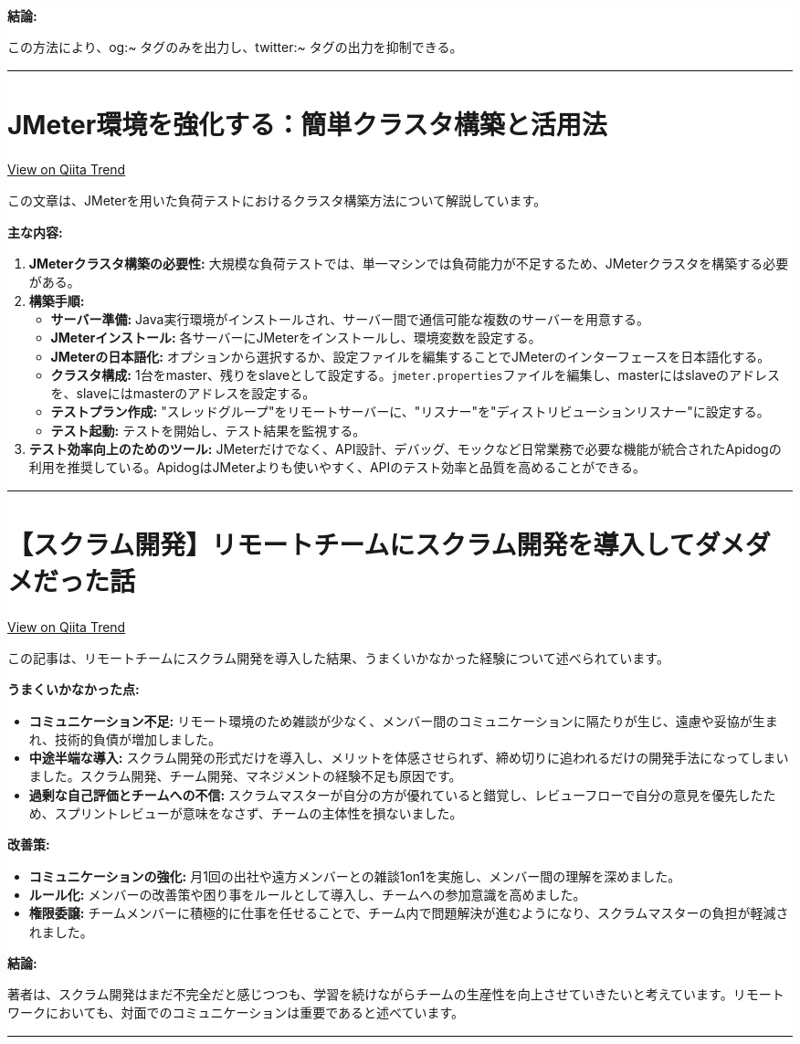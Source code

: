 **結論:**

この方法により、og:~ タグのみを出力し、twitter:~ タグの出力を抑制できる。


---

# JMeter環境を強化する：簡単クラスタ構築と活用法

[View on Qiita Trend](https://qiita.com/takuya77088/items/2985502b12ecbc82ddd1?utm_campaign=popular_items&utm_medium=feed&utm_source=popular_items)

この文章は、JMeterを用いた負荷テストにおけるクラスタ構築方法について解説しています。

**主な内容:**

1.  **JMeterクラスタ構築の必要性:** 大規模な負荷テストでは、単一マシンでは負荷能力が不足するため、JMeterクラスタを構築する必要がある。
2.  **構築手順:**
    *   **サーバー準備:** Java実行環境がインストールされ、サーバー間で通信可能な複数のサーバーを用意する。
    *   **JMeterインストール:** 各サーバーにJMeterをインストールし、環境変数を設定する。
    *   **JMeterの日本語化:** オプションから選択するか、設定ファイルを編集することでJMeterのインターフェースを日本語化する。
    *   **クラスタ構成:** 1台をmaster、残りをslaveとして設定する。`jmeter.properties`ファイルを編集し、masterにはslaveのアドレスを、slaveにはmasterのアドレスを設定する。
    *   **テストプラン作成:** "スレッドグループ"をリモートサーバーに、"リスナー"を"ディストリビューションリスナー"に設定する。
    *   **テスト起動:** テストを開始し、テスト結果を監視する。
3.  **テスト効率向上のためのツール:** JMeterだけでなく、API設計、デバッグ、モックなど日常業務で必要な機能が統合されたApidogの利用を推奨している。ApidogはJMeterよりも使いやすく、APIのテスト効率と品質を高めることができる。

---

# 【スクラム開発】リモートチームにスクラム開発を導入してダメダメだった話

[View on Qiita Trend](https://qiita.com/ryouryou_34/items/12c41be7dd74e1654504?utm_campaign=popular_items&utm_medium=feed&utm_source=popular_items)

この記事は、リモートチームにスクラム開発を導入した結果、うまくいかなかった経験について述べられています。

**うまくいかなかった点:**

*   **コミュニケーション不足:** リモート環境のため雑談が少なく、メンバー間のコミュニケーションに隔たりが生じ、遠慮や妥協が生まれ、技術的負債が増加しました。
*   **中途半端な導入:** スクラム開発の形式だけを導入し、メリットを体感させられず、締め切りに追われるだけの開発手法になってしまいました。スクラム開発、チーム開発、マネジメントの経験不足も原因です。
*   **過剰な自己評価とチームへの不信:** スクラムマスターが自分の方が優れていると錯覚し、レビューフローで自分の意見を優先したため、スプリントレビューが意味をなさず、チームの主体性を損ないました。

**改善策:**

*   **コミュニケーションの強化:** 月1回の出社や遠方メンバーとの雑談1on1を実施し、メンバー間の理解を深めました。
*   **ルール化:** メンバーの改善策や困り事をルールとして導入し、チームへの参加意識を高めました。
*   **権限委譲:** チームメンバーに積極的に仕事を任せることで、チーム内で問題解決が進むようになり、スクラムマスターの負担が軽減されました。

**結論:**

著者は、スクラム開発はまだ不完全だと感じつつも、学習を続けながらチームの生産性を向上させていきたいと考えています。リモートワークにおいても、対面でのコミュニケーションは重要であると述べています。

---
